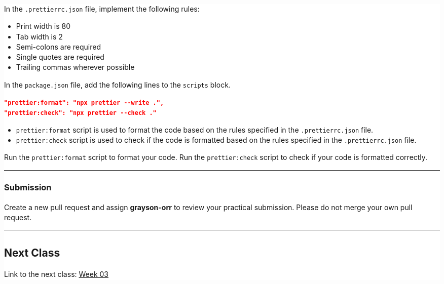 In the `.prettierrc.json` file, implement the following rules:

- Print width is 80
- Tab width is 2
- Semi-colons are required
- Single quotes are required
- Trailing commas wherever possible

In the `package.json` file, add the following lines to the `scripts` block.

```json
"prettier:format": "npx prettier --write .",
"prettier:check": "npx prettier --check ."
```

- `prettier:format` script is used to format the code based on the rules specified in the `.prettierrc.json` file.
- `prettier:check` script is used to check if the code is formatted based on the rules specified in the `.prettierrc.json` file.

Run the `prettier:format` script to format your code. Run the `prettier:check` script to check if your code is formatted correctly.

---

### Submission

Create a new pull request and assign **grayson-orr** to review your practical submission. Please do not merge your own pull request.

---

## Next Class

Link to the next class: [Week 03](https://github.com/otago-polytechnic-bit-courses/ID607001-intro-app-dev-concepts/blob/s2-24/lecture-notes/week-03.md)
